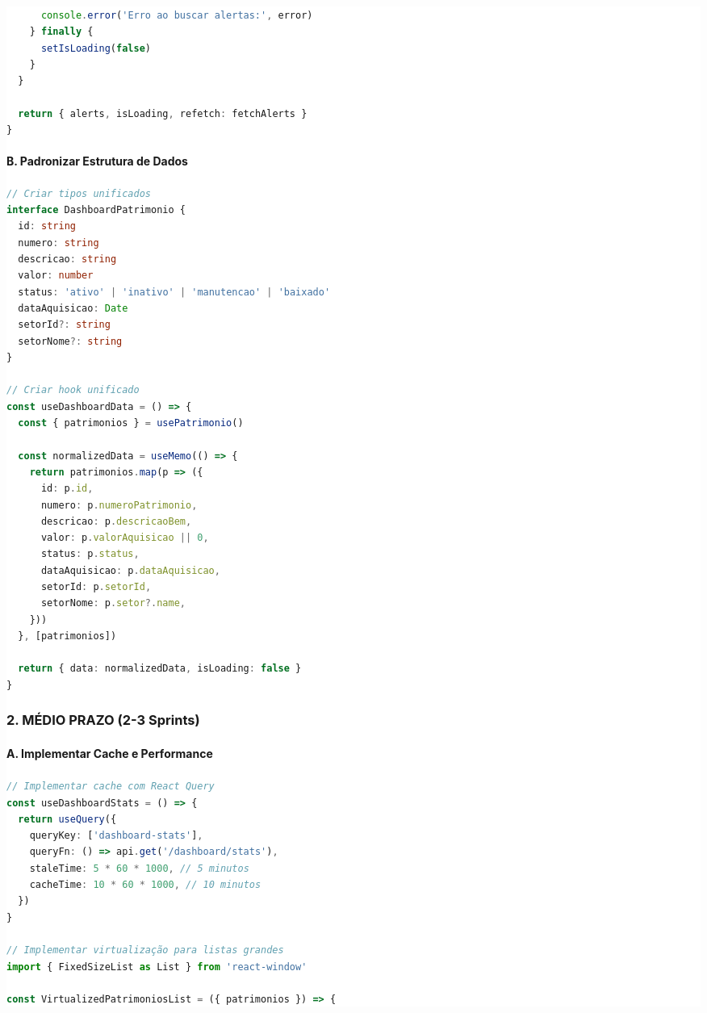```typescript
      console.error('Erro ao buscar alertas:', error)
    } finally {
      setIsLoading(false)
    }
  }
  
  return { alerts, isLoading, refetch: fetchAlerts }
}
```

#### **B. Padronizar Estrutura de Dados**
```typescript
// Criar tipos unificados
interface DashboardPatrimonio {
  id: string
  numero: string
  descricao: string
  valor: number
  status: 'ativo' | 'inativo' | 'manutencao' | 'baixado'
  dataAquisicao: Date
  setorId?: string
  setorNome?: string
}

// Criar hook unificado
const useDashboardData = () => {
  const { patrimonios } = usePatrimonio()
  
  const normalizedData = useMemo(() => {
    return patrimonios.map(p => ({
      id: p.id,
      numero: p.numeroPatrimonio,
      descricao: p.descricaoBem,
      valor: p.valorAquisicao || 0,
      status: p.status,
      dataAquisicao: p.dataAquisicao,
      setorId: p.setorId,
      setorNome: p.setor?.name,
    }))
  }, [patrimonios])
  
  return { data: normalizedData, isLoading: false }
}
```

### **2. MÉDIO PRAZO (2-3 Sprints)**

#### **A. Implementar Cache e Performance**
```typescript
// Implementar cache com React Query
const useDashboardStats = () => {
  return useQuery({
    queryKey: ['dashboard-stats'],
    queryFn: () => api.get('/dashboard/stats'),
    staleTime: 5 * 60 * 1000, // 5 minutos
    cacheTime: 10 * 60 * 1000, // 10 minutos
  })
}

// Implementar virtualização para listas grandes
import { FixedSizeList as List } from 'react-window'

const VirtualizedPatrimoniosList = ({ patrimonios }) => {
```